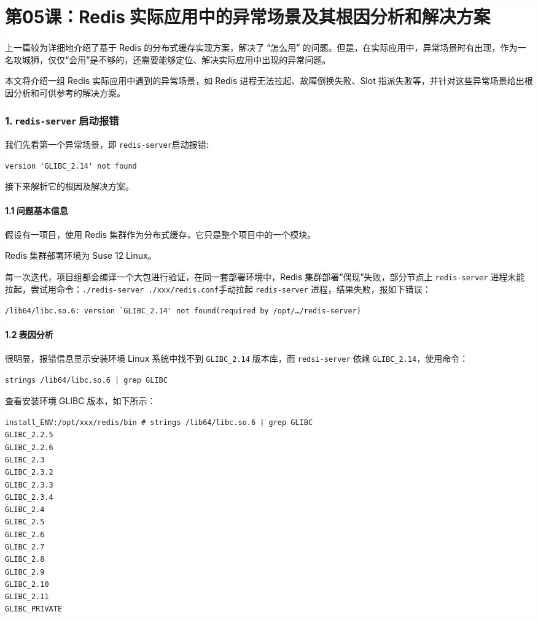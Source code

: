 # 第05课：Redis 实际应用中的异常场景及其根因分析和解决方案

上一篇较为详细地介绍了基于 Redis 的分布式缓存实现方案，解决了 “怎么用” 的问题。但是，在实际应用中，异常场景时有出现，作为一名攻城狮，仅仅“会用”是不够的，还需要能够定位、解决实际应用中出现的异常问题。

本文将介绍一组 Redis 实际应用中遇到的异常场景，如 Redis 进程无法拉起、故障倒换失败、Slot 指派失败等，并针对这些异常场景给出根因分析和可供参考的解决方案。

### 1. `redis-server` 启动报错

我们先看第一个异常场景，即 `redis-server`启动报错:

```
version 'GLIBC_2.14' not found 
```

接下来解析它的根因及解决方案。

#### 1.1 问题基本信息

假设有一项目，使用 Redis 集群作为分布式缓存，它只是整个项目中的一个模块。

Redis 集群部署环境为 Suse 12 Linux。

每一次迭代，项目组都会编译一个大包进行验证，在同一套部署环境中，Redis 集群部署“偶现”失败，部分节点上 `redis-server` 进程未能拉起，尝试用命令：`./redis-server ./xxx/redis.conf`手动拉起 `redis-server` 进程，结果失败，报如下错误：

```
/lib64/libc.so.6: version `GLIBC_2.14' not found(required by /opt/…/redis-server)
```

#### 1.2 表因分析

很明显，报错信息显示安装环境 Linux 系统中找不到 `GLIBC_2.14` 版本库，而 `redsi-server` 依赖 `GLIBC_2.14`，使用命令：

```
strings /lib64/libc.so.6 | grep GLIBC
```

查看安装环境 GLIBC 版本，如下所示：

```
install_ENV:/opt/xxx/redis/bin # strings /lib64/libc.so.6 | grep GLIBC
GLIBC_2.2.5
GLIBC_2.2.6
GLIBC_2.3
GLIBC_2.3.2
GLIBC_2.3.3
GLIBC_2.3.4
GLIBC_2.4
GLIBC_2.5
GLIBC_2.6
GLIBC_2.7
GLIBC_2.8
GLIBC_2.9
GLIBC_2.10
GLIBC_2.11
GLIBC_PRIVATE
```
